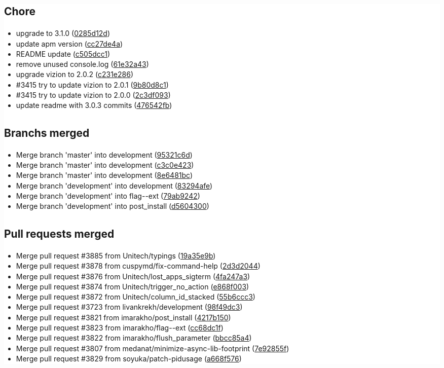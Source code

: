 


## Chore
  - upgrade to 3.1.0
  ([0285d12d](https://github.com/Unitech/pm2/commit/0285d12df335667e9e0311a7abe175796bb517f4))
  - update apm version
  ([cc27de4a](https://github.com/Unitech/pm2/commit/cc27de4a8b400f1c20ba2e4b12dadcef1dd34fae))
  - README update
  ([c505dcc1](https://github.com/Unitech/pm2/commit/c505dcc1685380728b23f8757aa80fa4387d7fd3))
  - remove unused console.log
  ([61e32a43](https://github.com/Unitech/pm2/commit/61e32a4305490cc64c0a40cd83e2ad48c133b272))
  - upgrade vizion to 2.0.2
  ([c231e286](https://github.com/Unitech/pm2/commit/c231e28604aa4628d8f8ba10ea1f9f82e73269e6))
  - #3415 try to update vizion to 2.0.1
  ([9b80d8c1](https://github.com/Unitech/pm2/commit/9b80d8c1b69c07d21e63441c266b7acafffe0673))
  - #3415 try to update vizion to 2.0.0
  ([2c3df093](https://github.com/Unitech/pm2/commit/2c3df09378a92bac9de2d3b3b83103e02bd1bb82))
  - update readme with 3.0.3 commits
  ([476542fb](https://github.com/Unitech/pm2/commit/476542fbad038b951b6cfe6d6903d7b6bc8540a5))




## Branchs merged
  - Merge branch 'master' into development
  ([95321c6d](https://github.com/Unitech/pm2/commit/95321c6dd2602e9ef71028731fd7a2e7b40a0d3c))
  - Merge branch 'master' into development
  ([c3c0e423](https://github.com/Unitech/pm2/commit/c3c0e423f9beeab25f53c0267d5f8a9e79d5c2e3))
  - Merge branch 'master' into development
  ([8e6481bc](https://github.com/Unitech/pm2/commit/8e6481bc9a6d23283895bf9cd3c7831c49a811ae))
  - Merge branch 'development' into development
  ([83294afe](https://github.com/Unitech/pm2/commit/83294afee7cf0204208e9cc7f4cf687469556492))
  - Merge branch 'development' into flag--ext
  ([79ab9242](https://github.com/Unitech/pm2/commit/79ab92425fef22cdf679fa77840d86a6e7cfc755))
  - Merge branch 'development' into post_install
  ([d5604300](https://github.com/Unitech/pm2/commit/d5604300685ace1c7dbd18776fd3df79da96f638))




## Pull requests merged
  - Merge pull request #3885 from Unitech/typings
  ([19a35e9b](https://github.com/Unitech/pm2/commit/19a35e9b23716df8f7d1301acf7b0f0b601f93dd))
  - Merge pull request #3878 from cuspymd/fix-command-help
  ([2d3d2044](https://github.com/Unitech/pm2/commit/2d3d204427ce02617aa134ca0831a844de1a697d))
  - Merge pull request #3876 from Unitech/lost_apps_sigterm
  ([4fa247a3](https://github.com/Unitech/pm2/commit/4fa247a3e370607cf4198743de41dfa0a94bfbb5))
  - Merge pull request #3874 from Unitech/trigger_no_action
  ([e868f003](https://github.com/Unitech/pm2/commit/e868f003e3063a57236cb8d0ead33af808e0df70))
  - Merge pull request #3872 from Unitech/column_id_stacked
  ([55b6ccc3](https://github.com/Unitech/pm2/commit/55b6ccc32ae02e574ec1f80a36b4531761b94777))
  - Merge pull request #3723 from livankrekh/development
  ([98f49dc3](https://github.com/Unitech/pm2/commit/98f49dc393efd1fed03a1ef8a5752c0e490dd4b8))
  - Merge pull request #3821 from imarakho/post_install
  ([4217b150](https://github.com/Unitech/pm2/commit/4217b1505419904252d0ae7640a51128a2459d98))
  - Merge pull request #3823 from imarakho/flag--ext
  ([cc68dc1f](https://github.com/Unitech/pm2/commit/cc68dc1f9faf010af0648992193230af609413c5))
  - Merge pull request #3822 from imarakho/flush_parameter
  ([bbcc85a4](https://github.com/Unitech/pm2/commit/bbcc85a41683f5fa573bf504894f8e817c89784a))
  - Merge pull request #3807 from medanat/minimize-async-lib-footprint
  ([7e92855f](https://github.com/Unitech/pm2/commit/7e92855ff5c394b5452db526d21262e343b89ef8))
  - Merge pull request #3829 from soyuka/patch-pidusage
  ([a668f576](https://github.com/Unitech/pm2/commit/a668f5762190061dd05de5c5d888b53f35fa386e))
